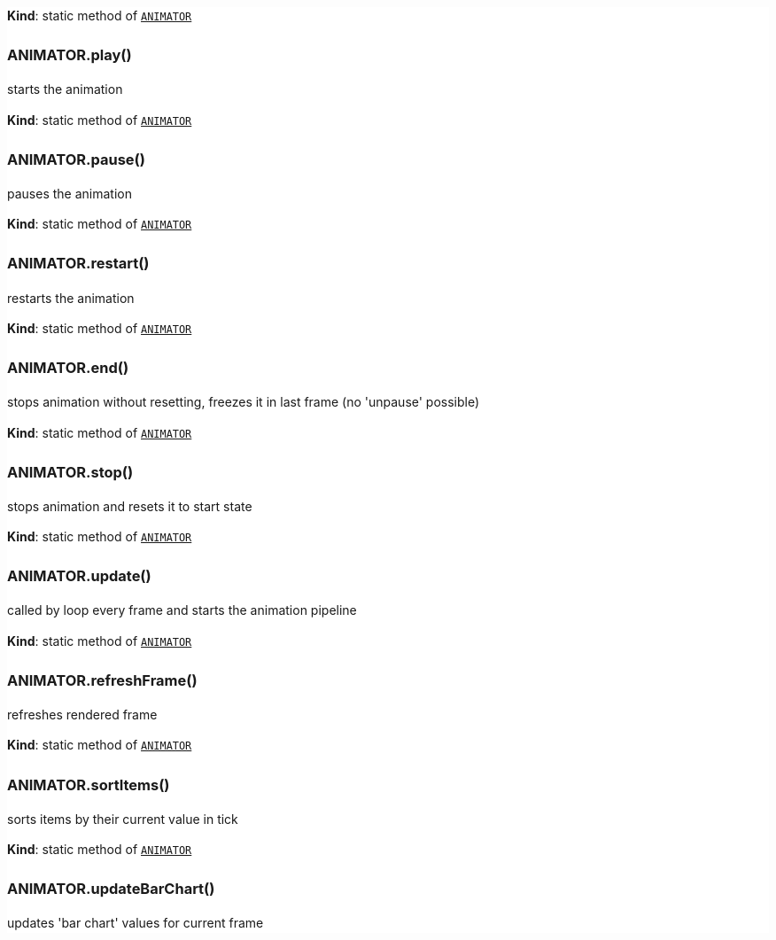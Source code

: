**Kind**: static method of [<code>ANIMATOR</code>](#module_ANIMATOR)  
<a name="module_ANIMATOR.play"></a>

### ANIMATOR.play()
starts the animation

**Kind**: static method of [<code>ANIMATOR</code>](#module_ANIMATOR)  
<a name="module_ANIMATOR.pause"></a>

### ANIMATOR.pause()
pauses the animation

**Kind**: static method of [<code>ANIMATOR</code>](#module_ANIMATOR)  
<a name="module_ANIMATOR.restart"></a>

### ANIMATOR.restart()
restarts the animation

**Kind**: static method of [<code>ANIMATOR</code>](#module_ANIMATOR)  
<a name="module_ANIMATOR.end"></a>

### ANIMATOR.end()
stops animation without resetting, freezes it in last frame (no 'unpause' possible)

**Kind**: static method of [<code>ANIMATOR</code>](#module_ANIMATOR)  
<a name="module_ANIMATOR.stop"></a>

### ANIMATOR.stop()
stops animation and resets it to start state

**Kind**: static method of [<code>ANIMATOR</code>](#module_ANIMATOR)  
<a name="module_ANIMATOR.update"></a>

### ANIMATOR.update()
called by loop every frame and starts the animation pipeline

**Kind**: static method of [<code>ANIMATOR</code>](#module_ANIMATOR)  
<a name="module_ANIMATOR.refreshFrame"></a>

### ANIMATOR.refreshFrame()
refreshes rendered frame

**Kind**: static method of [<code>ANIMATOR</code>](#module_ANIMATOR)  
<a name="module_ANIMATOR.sortItems"></a>

### ANIMATOR.sortItems()
sorts items by their current value in tick

**Kind**: static method of [<code>ANIMATOR</code>](#module_ANIMATOR)  
<a name="module_ANIMATOR.updateBarChart"></a>

### ANIMATOR.updateBarChart()
updates 'bar chart' values for current frame
